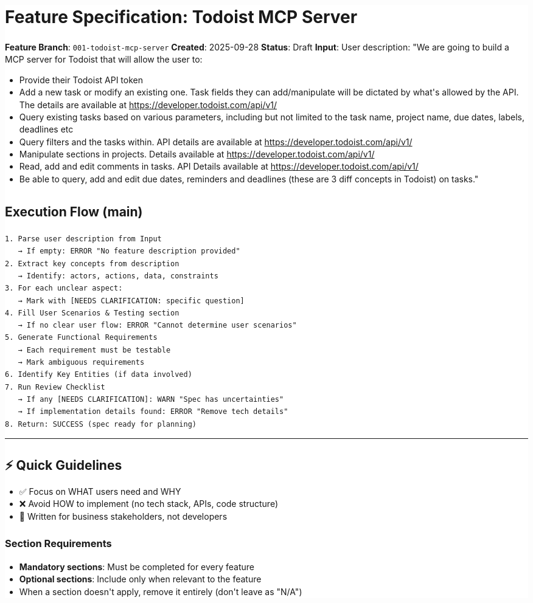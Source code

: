 # Feature Specification: Todoist MCP Server

**Feature Branch**: `001-todoist-mcp-server`
**Created**: 2025-09-28
**Status**: Draft
**Input**: User description: "We are going to build a MCP server for Todoist that will allow the user to:
- Provide their Todoist API token
- Add a new task or modify an existing one. Task fields they can add/manipulate will be dictated by what's allowed by the API. The details are available at https://developer.todoist.com/api/v1/
- Query existing tasks based on various parameters, including but not limited to the task name, project name, due dates, labels, deadlines etc
- Query filters and the tasks within. API details are available at https://developer.todoist.com/api/v1/
- Manipulate sections in projects. Details available at https://developer.todoist.com/api/v1/
- Read, add and edit comments in tasks. API Details available at https://developer.todoist.com/api/v1/
- Be able to query, add and edit due dates, reminders and deadlines (these are 3 diff concepts in Todoist) on tasks."

## Execution Flow (main)
```
1. Parse user description from Input
   → If empty: ERROR "No feature description provided"
2. Extract key concepts from description
   → Identify: actors, actions, data, constraints
3. For each unclear aspect:
   → Mark with [NEEDS CLARIFICATION: specific question]
4. Fill User Scenarios & Testing section
   → If no clear user flow: ERROR "Cannot determine user scenarios"
5. Generate Functional Requirements
   → Each requirement must be testable
   → Mark ambiguous requirements
6. Identify Key Entities (if data involved)
7. Run Review Checklist
   → If any [NEEDS CLARIFICATION]: WARN "Spec has uncertainties"
   → If implementation details found: ERROR "Remove tech details"
8. Return: SUCCESS (spec ready for planning)
```

---

## ⚡ Quick Guidelines
- ✅ Focus on WHAT users need and WHY
- ❌ Avoid HOW to implement (no tech stack, APIs, code structure)
- 👥 Written for business stakeholders, not developers

### Section Requirements
- **Mandatory sections**: Must be completed for every feature
- **Optional sections**: Include only when relevant to the feature
- When a section doesn't apply, remove it entirely (don't leave as "N/A")
